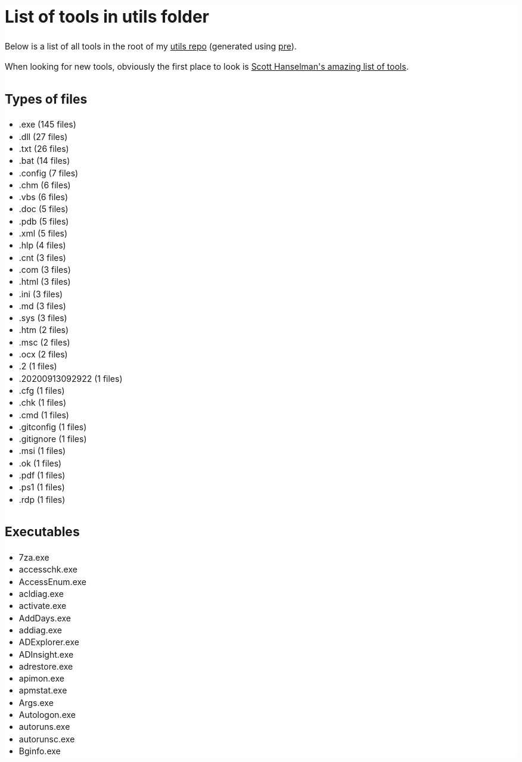 
# List of tools in utils folder

Below is a list of all tools in the root of my [utils repo](utils_repo.md) (generated using [pre](https://github.com/secretGeek/pre)).

When looking for new tools, obviously the first place to look is [Scott Hanselman's amazing list of tools](http://hanselman.com/tools).

## Types of files

- .exe (145 files)
- .dll (27 files)
- .txt (26 files)
- .bat (14 files)
- .config (7 files)
- .chm (6 files)
- .vbs (6 files)
- .doc (5 files)
- .pdb (5 files)
- .xml (5 files)
- .hlp (4 files)
- .cnt (3 files)
- .com (3 files)
- .html (3 files)
- .ini (3 files)
- .md (3 files)
- .sys (3 files)
- .htm (2 files)
- .msc (2 files)
- .ocx (2 files)
- .2 (1 files)
- .20200913092922 (1 files)
- .cfg (1 files)
- .chk (1 files)
- .cmd (1 files)
- .gitconfig (1 files)
- .gitignore (1 files)
- .msi (1 files)
- .ok (1 files)
- .pdf (1 files)
- .ps1 (1 files)
- .rdp (1 files)

## Executables

- 7za.exe
- accesschk.exe
- AccessEnum.exe
- acldiag.exe
- activate.exe
- AddDays.exe
- addiag.exe
- ADExplorer.exe
- ADInsight.exe
- adrestore.exe
- apimon.exe
- apmstat.exe
- Args.exe
- Autologon.exe
- autoruns.exe
- autorunsc.exe
- Bginfo.exe
